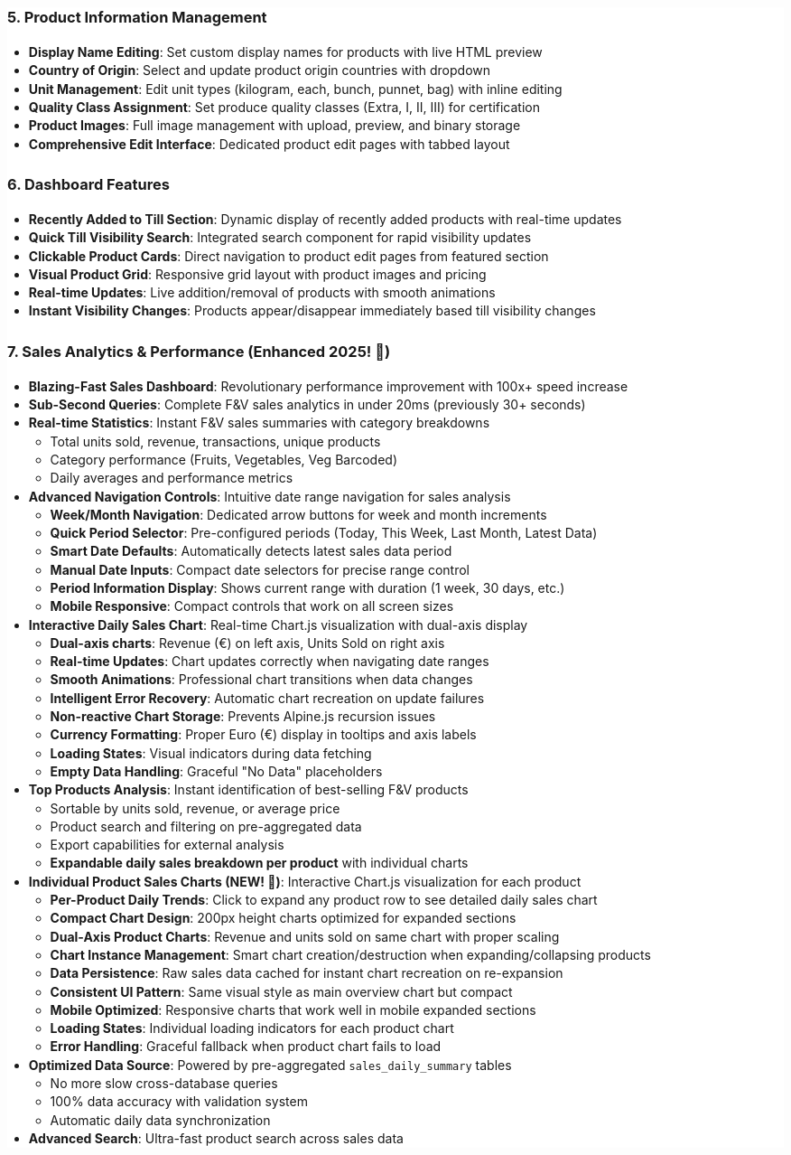 ### 5. Product Information Management
- **Display Name Editing**: Set custom display names for products with live HTML preview
- **Country of Origin**: Select and update product origin countries with dropdown
- **Unit Management**: Edit unit types (kilogram, each, bunch, punnet, bag) with inline editing
- **Quality Class Assignment**: Set produce quality classes (Extra, I, II, III) for certification
- **Product Images**: Full image management with upload, preview, and binary storage
- **Comprehensive Edit Interface**: Dedicated product edit pages with tabbed layout

### 6. Dashboard Features
- **Recently Added to Till Section**: Dynamic display of recently added products with real-time updates
- **Quick Till Visibility Search**: Integrated search component for rapid visibility updates
- **Clickable Product Cards**: Direct navigation to product edit pages from featured section
- **Visual Product Grid**: Responsive grid layout with product images and pricing
- **Real-time Updates**: Live addition/removal of products with smooth animations
- **Instant Visibility Changes**: Products appear/disappear immediately based till visibility changes

### 7. Sales Analytics & Performance (Enhanced 2025! 🚀)
- **Blazing-Fast Sales Dashboard**: Revolutionary performance improvement with 100x+ speed increase
- **Sub-Second Queries**: Complete F&V sales analytics in under 20ms (previously 30+ seconds)
- **Real-time Statistics**: Instant F&V sales summaries with category breakdowns
  - Total units sold, revenue, transactions, unique products
  - Category performance (Fruits, Vegetables, Veg Barcoded)
  - Daily averages and performance metrics
- **Advanced Navigation Controls**: Intuitive date range navigation for sales analysis
  - **Week/Month Navigation**: Dedicated arrow buttons for week and month increments
  - **Quick Period Selector**: Pre-configured periods (Today, This Week, Last Month, Latest Data)
  - **Smart Date Defaults**: Automatically detects latest sales data period
  - **Manual Date Inputs**: Compact date selectors for precise range control
  - **Period Information Display**: Shows current range with duration (1 week, 30 days, etc.)
  - **Mobile Responsive**: Compact controls that work on all screen sizes
- **Interactive Daily Sales Chart**: Real-time Chart.js visualization with dual-axis display
  - **Dual-axis charts**: Revenue (€) on left axis, Units Sold on right axis
  - **Real-time Updates**: Chart updates correctly when navigating date ranges
  - **Smooth Animations**: Professional chart transitions when data changes
  - **Intelligent Error Recovery**: Automatic chart recreation on update failures
  - **Non-reactive Chart Storage**: Prevents Alpine.js recursion issues
  - **Currency Formatting**: Proper Euro (€) display in tooltips and axis labels
  - **Loading States**: Visual indicators during data fetching
  - **Empty Data Handling**: Graceful "No Data" placeholders
- **Top Products Analysis**: Instant identification of best-selling F&V products
  - Sortable by units sold, revenue, or average price
  - Product search and filtering on pre-aggregated data
  - Export capabilities for external analysis
  - **Expandable daily sales breakdown per product** with individual charts
- **Individual Product Sales Charts (NEW! 🎯)**: Interactive Chart.js visualization for each product
  - **Per-Product Daily Trends**: Click to expand any product row to see detailed daily sales chart
  - **Compact Chart Design**: 200px height charts optimized for expanded sections
  - **Dual-Axis Product Charts**: Revenue and units sold on same chart with proper scaling
  - **Chart Instance Management**: Smart chart creation/destruction when expanding/collapsing products
  - **Data Persistence**: Raw sales data cached for instant chart recreation on re-expansion
  - **Consistent UI Pattern**: Same visual style as main overview chart but compact
  - **Mobile Optimized**: Responsive charts that work well in mobile expanded sections
  - **Loading States**: Individual loading indicators for each product chart
  - **Error Handling**: Graceful fallback when product chart fails to load
- **Optimized Data Source**: Powered by pre-aggregated `sales_daily_summary` tables
  - No more slow cross-database queries
  - 100% data accuracy with validation system
  - Automatic daily data synchronization
- **Advanced Search**: Ultra-fast product search across sales data